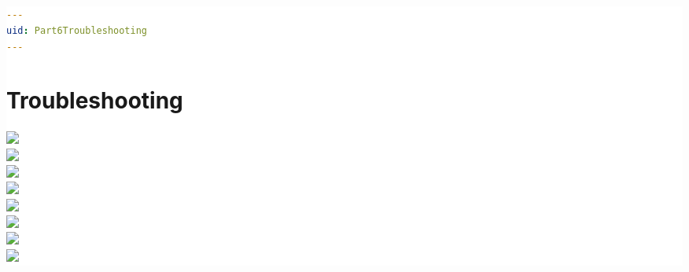 ```yaml
---
uid: Part6Troubleshooting
---
```


# Troubleshooting

<div class="row"> 
  <div class="column">
    <a href="/user-guide/Troubleshooting/Error_Messages/Error_Messages.html" title="Error messages" target="_self"><img src="~/user-guide/images/Error_Messages.svg" style="width:100%"></a>
  </div>
  <div class="column">
    <a href="/user-guide/Troubleshooting/Logging/logging.html" title="Logging" target="_self"><img src="~/user-guide/images/Logging.svg" style="width:100%"></a>
  </div>
  <div class="column">
    <a href="/user-guide/Troubleshooting/Troubleshooting_Flowcharts/Troubleshooting_Flowcharts.html" title="Troubleshooting flowcharts" target="_self"><img src="~/user-guide/images/Troubleshooting_Flowcharts.svg" style="width:100%"></a>
  </div>  
</div>

<div class="row"> 
  <div class="column">
    <a href="/user-guide/Troubleshooting/Procedures/Troubleshooting_procedures.html" title="Troubleshooting procedures" target="_self"><img src="~/user-guide/images/Troubleshooting_Procedures.svg" style="width:100%"></a>
  </div>
  <div class="column">
    <a href="/user-guide/Troubleshooting/Known_issues/Known_issues.html" title="Known issues" target="_self"><img src="~/user-guide/images/Known_Issues.svg" style="width:100%"></a>
  </div>  
  <div class="column">
    <a href="/user-guide/Troubleshooting/Contacting_tech_support.html" title="Contacting DataMiner Support" target="_self"><img src="~/user-guide/images/Contacting_Tech_Support.svg" style="width:100%"></a>
  </div>
</div>

<div class="row"> 
  <div class="column">
    <a href="/user-guide/Troubleshooting/CDMR.html" title="CDMR" target="_self"><img src="~/user-guide/images/CDMR.svg" style="width:100%"></a>
  </div>
  <div class="column">
    <a href="/user-guide/Troubleshooting/RemoteLogCollection.html" title="Remote Log Collection" target="_self"><img src="~/user-guide/images/Remote_Log_Collection.svg" style="width:100%"></a>
  </div>
</div>
